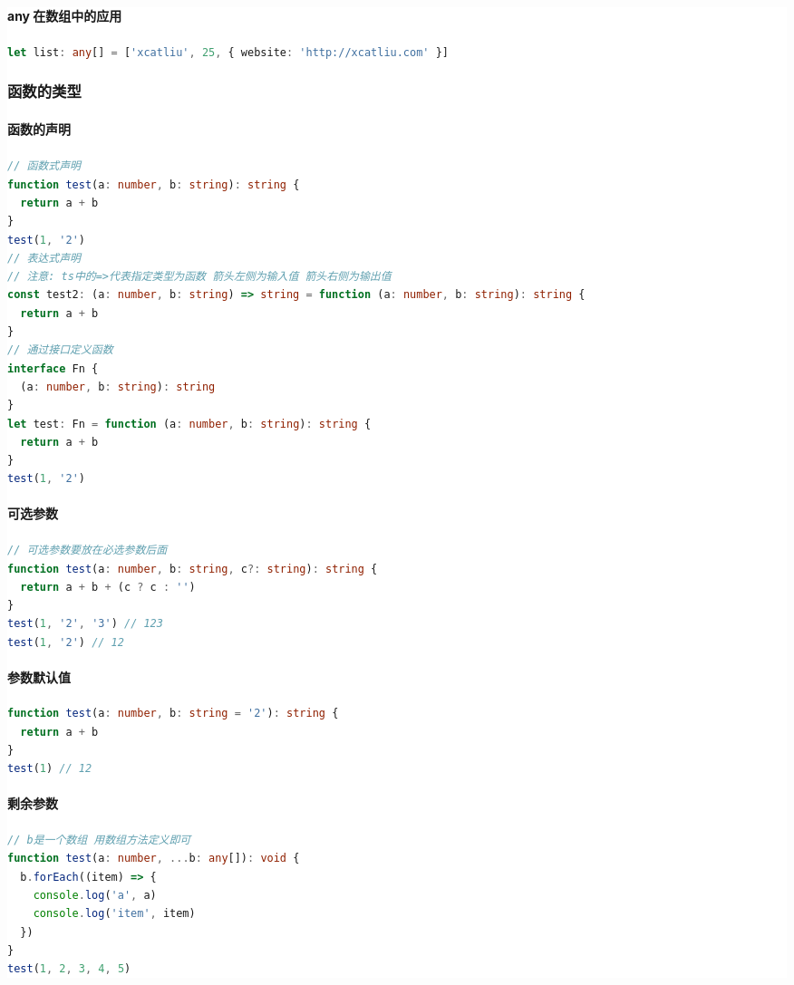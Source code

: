 #### any 在数组中的应用

```ts
let list: any[] = ['xcatliu', 25, { website: 'http://xcatliu.com' }]
```

### 函数的类型

#### 函数的声明

```ts
// 函数式声明
function test(a: number, b: string): string {
  return a + b
}
test(1, '2')
// 表达式声明
// 注意: ts中的=>代表指定类型为函数 箭头左侧为输入值 箭头右侧为输出值
const test2: (a: number, b: string) => string = function (a: number, b: string): string {
  return a + b
}
// 通过接口定义函数
interface Fn {
  (a: number, b: string): string
}
let test: Fn = function (a: number, b: string): string {
  return a + b
}
test(1, '2')
```

#### 可选参数

```ts
// 可选参数要放在必选参数后面
function test(a: number, b: string, c?: string): string {
  return a + b + (c ? c : '')
}
test(1, '2', '3') // 123
test(1, '2') // 12
```

#### 参数默认值

```ts
function test(a: number, b: string = '2'): string {
  return a + b
}
test(1) // 12
```

#### 剩余参数

```ts
// b是一个数组 用数组方法定义即可
function test(a: number, ...b: any[]): void {
  b.forEach((item) => {
    console.log('a', a)
    console.log('item', item)
  })
}
test(1, 2, 3, 4, 5)
```


  [propName: string]: any
  [propName: string]: any
  [index: number]: number